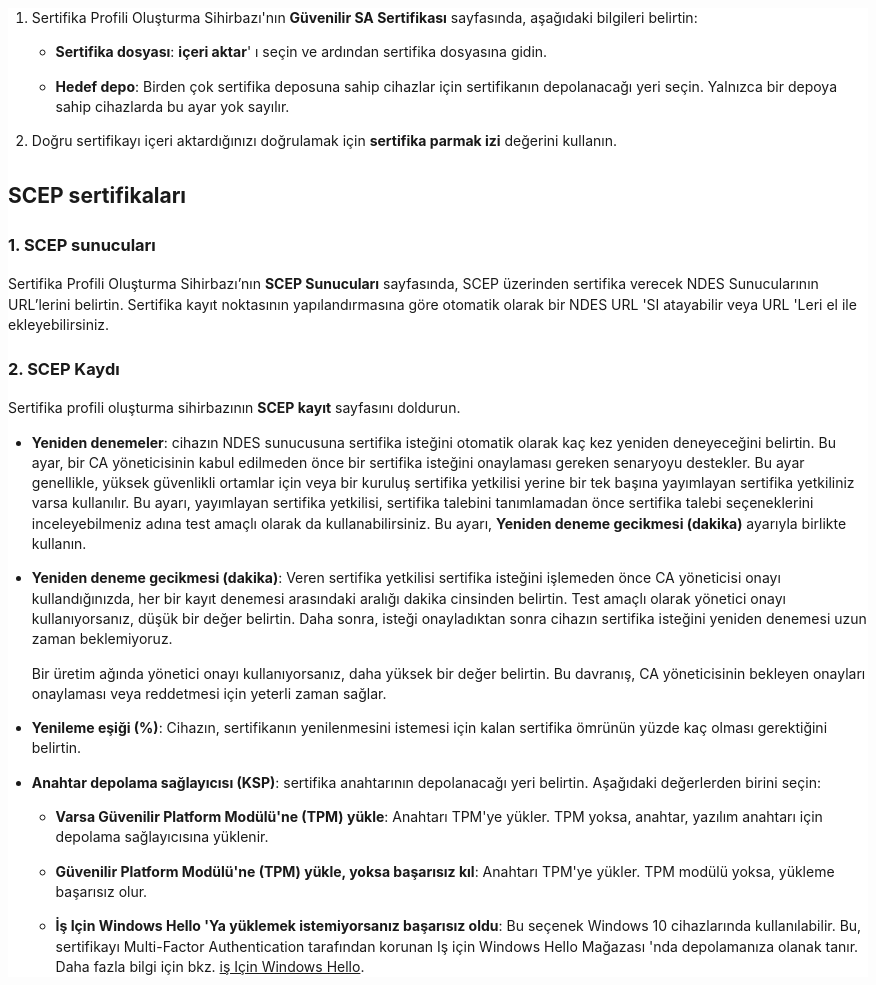 1. Sertifika Profili Oluşturma Sihirbazı'nın **Güvenilir SA Sertifikası** sayfasında, aşağıdaki bilgileri belirtin:  

    - **Sertifika dosyası**: **içeri aktar**' ı seçin ve ardından sertifika dosyasına gidin.  

    - **Hedef depo**: Birden çok sertifika deposuna sahip cihazlar için sertifikanın depolanacağı yeri seçin. Yalnızca bir depoya sahip cihazlarda bu ayar yok sayılır.  

2. Doğru sertifikayı içeri aktardığınızı doğrulamak için **sertifika parmak izi** değerini kullanın.  

## <a name="scep-certificates"></a>SCEP sertifikaları

### <a name="1-scep-servers"></a>1. SCEP sunucuları

Sertifika Profili Oluşturma Sihirbazı’nın **SCEP Sunucuları** sayfasında, SCEP üzerinden sertifika verecek NDES Sunucularının URL’lerini belirtin. Sertifika kayıt noktasının yapılandırmasına göre otomatik olarak bir NDES URL 'SI atayabilir veya URL 'Leri el ile ekleyebilirsiniz.  

### <a name="2-scep-enrollment"></a>2. SCEP Kaydı

Sertifika profili oluşturma sihirbazının **SCEP kayıt** sayfasını doldurun.

- **Yeniden denemeler**: cihazın NDES sunucusuna sertifika isteğini otomatik olarak kaç kez yeniden deneyeceğini belirtin. Bu ayar, bir CA yöneticisinin kabul edilmeden önce bir sertifika isteğini onaylaması gereken senaryoyu destekler. Bu ayar genellikle, yüksek güvenlikli ortamlar için veya bir kuruluş sertifika yetkilisi yerine bir tek başına yayımlayan sertifika yetkiliniz varsa kullanılır. Bu ayarı, yayımlayan sertifika yetkilisi, sertifika talebini tanımlamadan önce sertifika talebi seçeneklerini inceleyebilmeniz adına test amaçlı olarak da kullanabilirsiniz. Bu ayarı, **Yeniden deneme gecikmesi (dakika)** ayarıyla birlikte kullanın.  

- **Yeniden deneme gecikmesi (dakika)**: Veren sertifika yetkilisi sertifika isteğini işlemeden önce CA yöneticisi onayı kullandığınızda, her bir kayıt denemesi arasındaki aralığı dakika cinsinden belirtin. Test amaçlı olarak yönetici onayı kullanıyorsanız, düşük bir değer belirtin. Daha sonra, isteği onayladıktan sonra cihazın sertifika isteğini yeniden denemesi uzun zaman beklemiyoruz.

    Bir üretim ağında yönetici onayı kullanıyorsanız, daha yüksek bir değer belirtin. Bu davranış, CA yöneticisinin bekleyen onayları onaylaması veya reddetmesi için yeterli zaman sağlar.  

- **Yenileme eşiği (%)**: Cihazın, sertifikanın yenilenmesini istemesi için kalan sertifika ömrünün yüzde kaç olması gerektiğini belirtin.  

- **Anahtar depolama sağlayıcısı (KSP)**: sertifika anahtarının depolanacağı yeri belirtin. Aşağıdaki değerlerden birini seçin:  

  - **Varsa Güvenilir Platform Modülü'ne (TPM) yükle**: Anahtarı TPM'ye yükler. TPM yoksa, anahtar, yazılım anahtarı için depolama sağlayıcısına yüklenir.  

  - **Güvenilir Platform Modülü'ne (TPM) yükle, yoksa başarısız kıl**: Anahtarı TPM'ye yükler. TPM modülü yoksa, yükleme başarısız olur.  

  - **İş Için Windows Hello 'Ya yüklemek istemiyorsanız başarısız oldu**: Bu seçenek Windows 10 cihazlarında kullanılabilir. Bu, sertifikayı Multi-Factor Authentication tarafından korunan Iş için Windows Hello Mağazası 'nda depolamanıza olanak tanır. Daha fazla bilgi için bkz. [iş Için Windows Hello](/windows/security/identity-protection/hello-for-business/hello-identity-verification).
